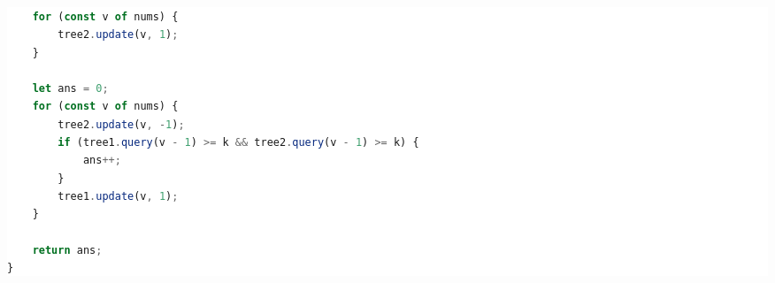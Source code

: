 ```ts
    for (const v of nums) {
        tree2.update(v, 1);
    }

    let ans = 0;
    for (const v of nums) {
        tree2.update(v, -1);
        if (tree1.query(v - 1) >= k && tree2.query(v - 1) >= k) {
            ans++;
        }
        tree1.update(v, 1);
    }

    return ans;
}
```






